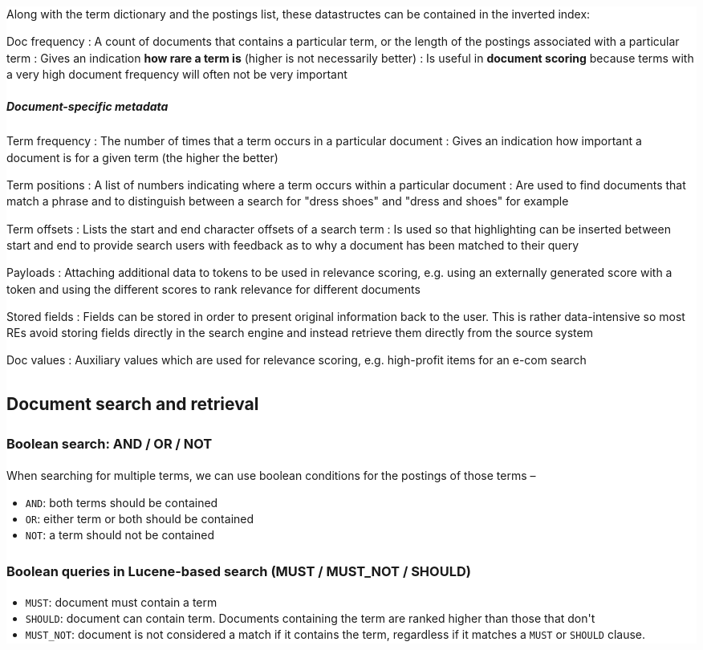 Along with the term dictionary and the postings list, these datastructes can be contained in the inverted index:

Doc frequency
: A count of documents that contains a particular term, or the length of the postings associated with a particular term
: Gives an indication **how rare a term is** (higher is not necessarily better)
: Is useful in **document scoring** because terms with a very high document frequency will often not be very important

##### Document-specific metadata

Term frequency
: The number of times that a term occurs in a particular document
: Gives an indication how important a document is for a given term (the higher the better)

Term positions
: A list of numbers indicating where a term occurs within a particular document
: Are used to find documents that match a phrase and to distinguish between a search for "dress shoes" and "dress and shoes" for example

Term offsets
: Lists the start and end character offsets of a search term
: Is used so that highlighting can be inserted between start and end to provide search users with feedback as to why a document has been matched to their query

Payloads
: Attaching additional data to tokens to be used in relevance scoring, e.g. using an externally generated score with a token and using the different scores to rank relevance for different documents

Stored fields
: Fields can be stored in order to present original information back to the user. This is rather data-intensive so most REs avoid storing fields directly in the search engine and instead retrieve them directly from the source system

Doc values
: Auxiliary values which are used for relevance scoring, e.g. high-profit items for an e-com search

## Document search and retrieval

### Boolean search: AND / OR / NOT

When searching for multiple terms, we can use boolean conditions for the postings of those terms –

- `AND`: both terms should be contained
- `OR`: either term or both should be contained
- `NOT`: a term should not be contained

### Boolean queries in Lucene-based search (MUST / MUST_NOT / SHOULD)

- `MUST`: document must contain a term
- `SHOULD`: document can contain term. Documents containing the term are ranked higher than those that don't
- `MUST_NOT`: document is not considered a match if it contains the term, regardless if it matches a `MUST` or `SHOULD` clause.
